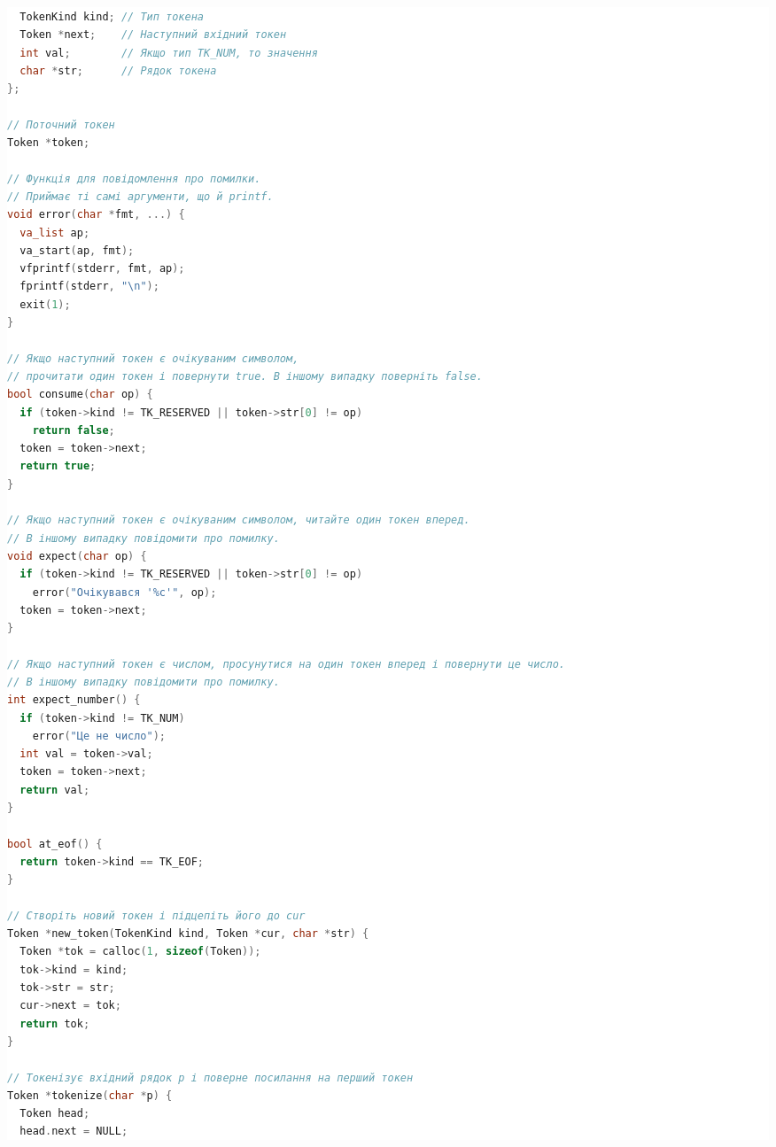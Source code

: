 ```c
  TokenKind kind; // Тип токена
  Token *next;    // Наступний вхідний токен
  int val;        // Якщо тип TK_NUM, то значення
  char *str;      // Рядок токена
};

// Поточний токен
Token *token;

// Функція для повідомлення про помилки.
// Приймає ті самі аргументи, що й printf.
void error(char *fmt, ...) {
  va_list ap;
  va_start(ap, fmt);
  vfprintf(stderr, fmt, ap);
  fprintf(stderr, "\n");
  exit(1);
}

// Якщо наступний токен є очікуваним символом, 
// прочитати один токен і повернути true. В іншому випадку поверніть false.
bool consume(char op) {
  if (token->kind != TK_RESERVED || token->str[0] != op)
    return false;
  token = token->next;
  return true;
}

// Якщо наступний токен є очікуваним символом, читайте один токен вперед.
// В іншому випадку повідомити про помилку.
void expect(char op) {
  if (token->kind != TK_RESERVED || token->str[0] != op)
    error("Очікувався '%c'", op);
  token = token->next;
}

// Якщо наступний токен є числом, просунутися на один токен вперед і повернути це число.
// В іншому випадку повідомити про помилку.
int expect_number() {
  if (token->kind != TK_NUM)
    error("Це не число");
  int val = token->val;
  token = token->next;
  return val;
}

bool at_eof() {
  return token->kind == TK_EOF;
}

// Створіть новий токен і підцепіть його до cur
Token *new_token(TokenKind kind, Token *cur, char *str) {
  Token *tok = calloc(1, sizeof(Token));
  tok->kind = kind;
  tok->str = str;
  cur->next = tok;
  return tok;
}

// Токенізує вхідний рядок p і поверне посилання на перший токен
Token *tokenize(char *p) {
  Token head;
  head.next = NULL;
```